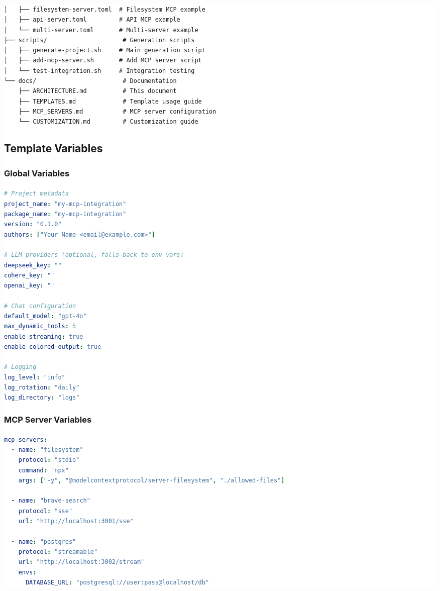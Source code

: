 ```
│   ├── filesystem-server.toml  # Filesystem MCP example
│   ├── api-server.toml         # API MCP example
│   └── multi-server.toml       # Multi-server example
├── scripts/                     # Generation scripts
│   ├── generate-project.sh     # Main generation script
│   ├── add-mcp-server.sh       # Add MCP server script
│   └── test-integration.sh     # Integration testing
└── docs/                        # Documentation
    ├── ARCHITECTURE.md          # This document
    ├── TEMPLATES.md             # Template usage guide
    ├── MCP_SERVERS.md           # MCP server configuration
    └── CUSTOMIZATION.md         # Customization guide
```

## Template Variables

### Global Variables
```yaml
# Project metadata
project_name: "my-mcp-integration"
package_name: "my-mcp-integration"
version: "0.1.0"
authors: ["Your Name <email@example.com>"]

# LLM providers (optional, falls back to env vars)
deepseek_key: ""
cohere_key: ""
openai_key: ""

# Chat configuration
default_model: "gpt-4o"
max_dynamic_tools: 5
enable_streaming: true
enable_colored_output: true

# Logging
log_level: "info"
log_rotation: "daily"
log_directory: "logs"
```

### MCP Server Variables
```yaml
mcp_servers:
  - name: "filesystem"
    protocol: "stdio"
    command: "npx"
    args: ["-y", "@modelcontextprotocol/server-filesystem", "./allowed-files"]

  - name: "brave-search"
    protocol: "sse"
    url: "http://localhost:3001/sse"

  - name: "postgres"
    protocol: "streamable"
    url: "http://localhost:3002/stream"
    envs:
      DATABASE_URL: "postgresql://user:pass@localhost/db"
```
